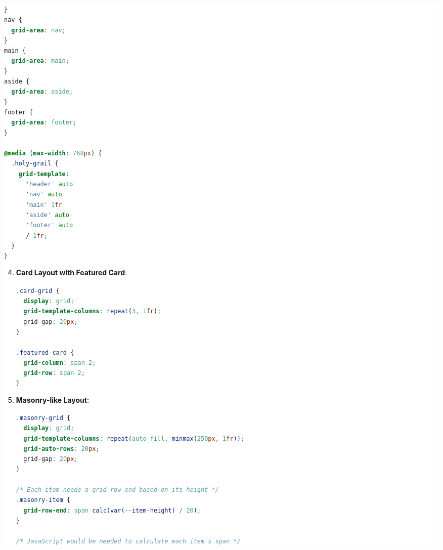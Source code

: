    ```css
   }
   nav {
     grid-area: nav;
   }
   main {
     grid-area: main;
   }
   aside {
     grid-area: aside;
   }
   footer {
     grid-area: footer;
   }

   @media (max-width: 768px) {
     .holy-grail {
       grid-template:
         'header' auto
         'nav' auto
         'main' 1fr
         'aside' auto
         'footer' auto
         / 1fr;
     }
   }
   ```

4. **Card Layout with Featured Card**:

   ```css
   .card-grid {
     display: grid;
     grid-template-columns: repeat(3, 1fr);
     grid-gap: 20px;
   }

   .featured-card {
     grid-column: span 2;
     grid-row: span 2;
   }
   ```

5. **Masonry-like Layout**:

   ```css
   .masonry-grid {
     display: grid;
     grid-template-columns: repeat(auto-fill, minmax(250px, 1fr));
     grid-auto-rows: 20px;
     grid-gap: 20px;
   }

   /* Each item needs a grid-row-end based on its height */
   .masonry-item {
     grid-row-end: span calc(var(--item-height) / 20);
   }

   /* JavaScript would be needed to calculate each item's span */
   ```
